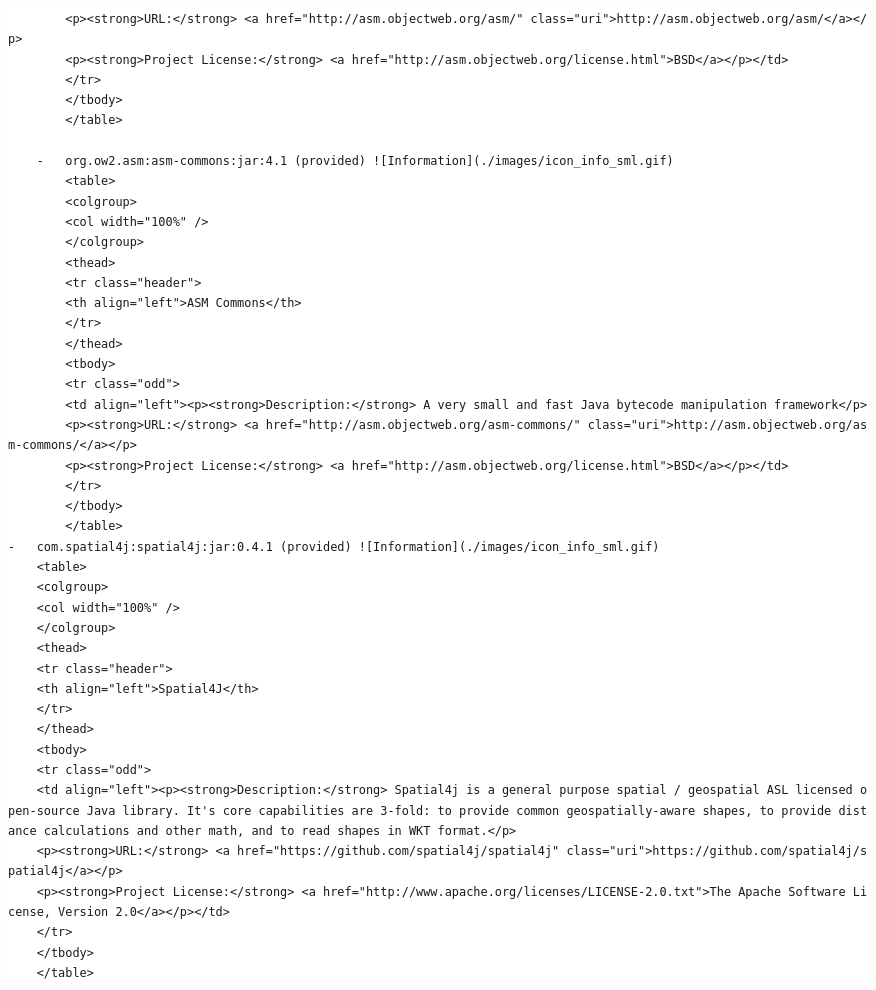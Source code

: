             <p><strong>URL:</strong> <a href="http://asm.objectweb.org/asm/" class="uri">http://asm.objectweb.org/asm/</a></p>
            <p><strong>Project License:</strong> <a href="http://asm.objectweb.org/license.html">BSD</a></p></td>
            </tr>
            </tbody>
            </table>

        -   org.ow2.asm:asm-commons:jar:4.1 (provided) ![Information](./images/icon_info_sml.gif)
            <table>
            <colgroup>
            <col width="100%" />
            </colgroup>
            <thead>
            <tr class="header">
            <th align="left">ASM Commons</th>
            </tr>
            </thead>
            <tbody>
            <tr class="odd">
            <td align="left"><p><strong>Description:</strong> A very small and fast Java bytecode manipulation framework</p>
            <p><strong>URL:</strong> <a href="http://asm.objectweb.org/asm-commons/" class="uri">http://asm.objectweb.org/asm-commons/</a></p>
            <p><strong>Project License:</strong> <a href="http://asm.objectweb.org/license.html">BSD</a></p></td>
            </tr>
            </tbody>
            </table>
    -   com.spatial4j:spatial4j:jar:0.4.1 (provided) ![Information](./images/icon_info_sml.gif)
        <table>
        <colgroup>
        <col width="100%" />
        </colgroup>
        <thead>
        <tr class="header">
        <th align="left">Spatial4J</th>
        </tr>
        </thead>
        <tbody>
        <tr class="odd">
        <td align="left"><p><strong>Description:</strong> Spatial4j is a general purpose spatial / geospatial ASL licensed open-source Java library. It's core capabilities are 3-fold: to provide common geospatially-aware shapes, to provide distance calculations and other math, and to read shapes in WKT format.</p>
        <p><strong>URL:</strong> <a href="https://github.com/spatial4j/spatial4j" class="uri">https://github.com/spatial4j/spatial4j</a></p>
        <p><strong>Project License:</strong> <a href="http://www.apache.org/licenses/LICENSE-2.0.txt">The Apache Software License, Version 2.0</a></p></td>
        </tr>
        </tbody>
        </table>
